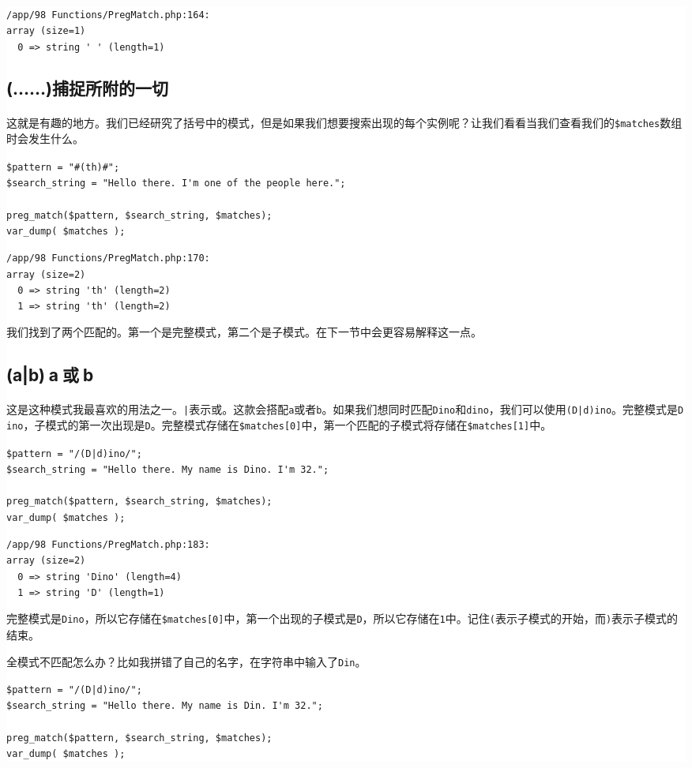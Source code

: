 ```
/app/98 Functions/PregMatch.php:164:
array (size=1)
  0 => string ' ' (length=1)
```

## (……)捕捉所附的一切

这就是有趣的地方。我们已经研究了括号中的模式，但是如果我们想要搜索出现的每个实例呢？让我们看看当我们查看我们的`$matches`数组时会发生什么。

```
$pattern = "#(th)#";
$search_string = "Hello there. I'm one of the people here.";

preg_match($pattern, $search_string, $matches);
var_dump( $matches );
```

```
/app/98 Functions/PregMatch.php:170:
array (size=2)
  0 => string 'th' (length=2)
  1 => string 'th' (length=2)
```

我们找到了两个匹配的。第一个是完整模式，第二个是子模式。在下一节中会更容易解释这一点。

## (a|b) a 或 b

这是这种模式我最喜欢的用法之一。`|`表示或。这款会搭配`a`或者`b`。如果我们想同时匹配`Dino`和`dino`，我们可以使用`(D|d)ino`。完整模式是`Dino`，子模式的第一次出现是`D`。完整模式存储在`$matches[0]`中，第一个匹配的子模式将存储在`$matches[1]`中。

```
$pattern = "/(D|d)ino/";
$search_string = "Hello there. My name is Dino. I'm 32.";

preg_match($pattern, $search_string, $matches);
var_dump( $matches );
```

```
/app/98 Functions/PregMatch.php:183:
array (size=2)
  0 => string 'Dino' (length=4)
  1 => string 'D' (length=1)
```

完整模式是`Dino`，所以它存储在`$matches[0]`中，第一个出现的子模式是`D`，所以它存储在`1`中。记住`(`表示子模式的开始，而`)`表示子模式的结束。

全模式不匹配怎么办？比如我拼错了自己的名字，在字符串中输入了`Din`。

```
$pattern = "/(D|d)ino/";
$search_string = "Hello there. My name is Din. I'm 32.";

preg_match($pattern, $search_string, $matches);
var_dump( $matches );
```
